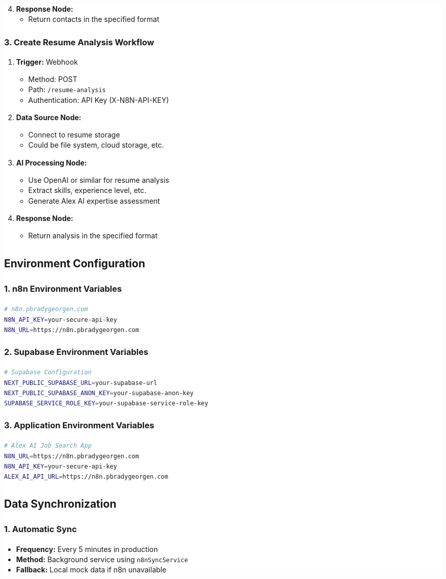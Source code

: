 4. **Response Node:**
   - Return contacts in the specified format

### 3. Create Resume Analysis Workflow
1. **Trigger:** Webhook
   - Method: POST
   - Path: `/resume-analysis`
   - Authentication: API Key (X-N8N-API-KEY)

2. **Data Source Node:**
   - Connect to resume storage
   - Could be file system, cloud storage, etc.

3. **AI Processing Node:**
   - Use OpenAI or similar for resume analysis
   - Extract skills, experience level, etc.
   - Generate Alex AI expertise assessment

4. **Response Node:**
   - Return analysis in the specified format

## Environment Configuration

### 1. n8n Environment Variables
```bash
# n8n.pbradygeorgen.com
N8N_API_KEY=your-secure-api-key
N8N_URL=https://n8n.pbradygeorgen.com
```

### 2. Supabase Environment Variables
```bash
# Supabase Configuration
NEXT_PUBLIC_SUPABASE_URL=your-supabase-url
NEXT_PUBLIC_SUPABASE_ANON_KEY=your-supabase-anon-key
SUPABASE_SERVICE_ROLE_KEY=your-supabase-service-role-key
```

### 3. Application Environment Variables
```bash
# Alex AI Job Search App
N8N_URL=https://n8n.pbradygeorgen.com
N8N_API_KEY=your-secure-api-key
ALEX_AI_API_URL=https://n8n.pbradygeorgen.com
```

## Data Synchronization

### 1. Automatic Sync
- **Frequency:** Every 5 minutes in production
- **Method:** Background service using `n8nSyncService`
- **Fallback:** Local mock data if n8n unavailable
